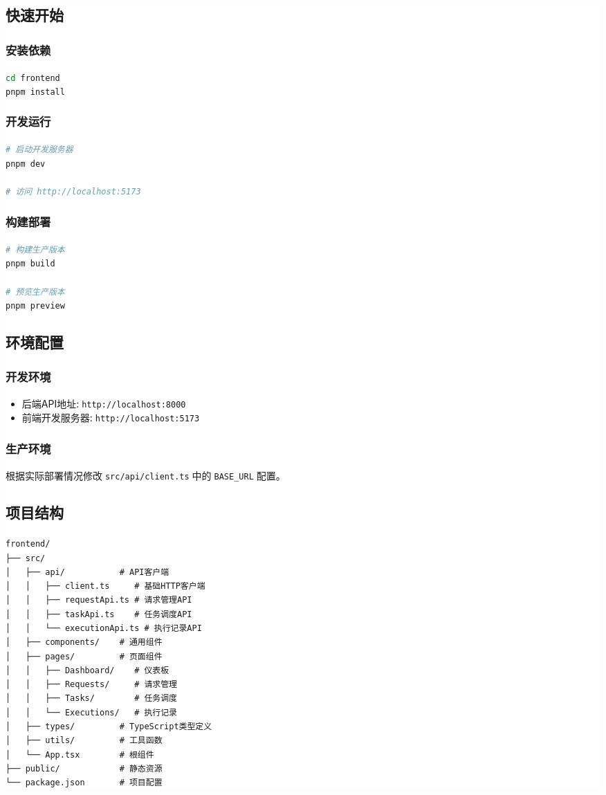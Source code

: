 ## 快速开始

### 安装依赖
```bash
cd frontend
pnpm install
```

### 开发运行
```bash
# 启动开发服务器
pnpm dev

# 访问 http://localhost:5173
```

### 构建部署
```bash
# 构建生产版本
pnpm build

# 预览生产版本
pnpm preview
```

## 环境配置

### 开发环境
- 后端API地址: `http://localhost:8000`
- 前端开发服务器: `http://localhost:5173`

### 生产环境
根据实际部署情况修改 `src/api/client.ts` 中的 `BASE_URL` 配置。

## 项目结构

```
frontend/
├── src/
│   ├── api/           # API客户端
│   │   ├── client.ts     # 基础HTTP客户端
│   │   ├── requestApi.ts # 请求管理API
│   │   ├── taskApi.ts    # 任务调度API
│   │   └── executionApi.ts # 执行记录API
│   ├── components/    # 通用组件
│   ├── pages/         # 页面组件
│   │   ├── Dashboard/    # 仪表板
│   │   ├── Requests/     # 请求管理
│   │   ├── Tasks/        # 任务调度
│   │   └── Executions/   # 执行记录
│   ├── types/         # TypeScript类型定义
│   ├── utils/         # 工具函数
│   └── App.tsx        # 根组件
├── public/            # 静态资源
└── package.json       # 项目配置
```
